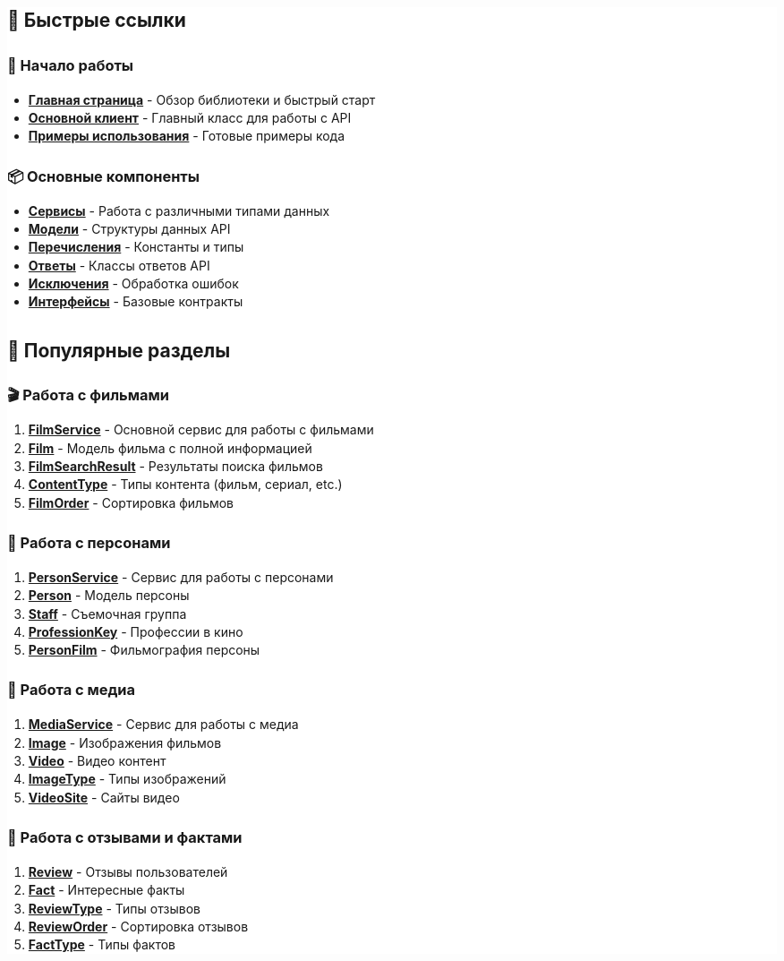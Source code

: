 ## 🔗 Быстрые ссылки

### 🚀 Начало работы

- **[Главная страница](./index.md)** - Обзор библиотеки и быстрый старт
- **[Основной клиент](./client.md)** - Главный класс для работы с API
- **[Примеры использования](https://github.com/DevCraftClub/NotKinopoiskPHP/tree/main/examples)** - Готовые примеры кода

### 📦 Основные компоненты

- **[Сервисы](./services/index.md)** - Работа с различными типами данных
- **[Модели](./models/index.md)** - Структуры данных API
- **[Перечисления](./enums/index.md)** - Константы и типы
- **[Ответы](./responses/index.md)** - Классы ответов API
- **[Исключения](./exceptions/index.md)** - Обработка ошибок
- **[Интерфейсы](./interfaces/index.md)** - Базовые контракты

## 🎯 Популярные разделы

### 🎬 Работа с фильмами

1. **[FilmService](./services/film-service.md)** - Основной сервис для работы с фильмами
2. **[Film](./models/film.md)** - Модель фильма с полной информацией
3. **[FilmSearchResult](./models/film-search-result.md)** - Результаты поиска фильмов
4. **[ContentType](./enums/content-type.md)** - Типы контента (фильм, сериал, etc.)
5. **[FilmOrder](./enums/film-order.md)** - Сортировка фильмов

### 👥 Работа с персонами

1. **[PersonService](./services/person-service.md)** - Сервис для работы с персонами
2. **[Person](./models/person.md)** - Модель персоны
3. **[Staff](./models/staff.md)** - Съемочная группа
4. **[ProfessionKey](./enums/profession-key.md)** - Профессии в кино
5. **[PersonFilm](./models/person-film.md)** - Фильмография персоны

### 🎥 Работа с медиа

1. **[MediaService](./services/media-service.md)** - Сервис для работы с медиа
2. **[Image](./models/image.md)** - Изображения фильмов
3. **[Video](./models/video.md)** - Видео контент
4. **[ImageType](./enums/image-type.md)** - Типы изображений
5. **[VideoSite](./enums/video-site.md)** - Сайты видео

### 📝 Работа с отзывами и фактами

1. **[Review](./models/review.md)** - Отзывы пользователей
2. **[Fact](./models/fact.md)** - Интересные факты
3. **[ReviewType](./enums/review-type.md)** - Типы отзывов
4. **[ReviewOrder](./enums/review-order.md)** - Сортировка отзывов
5. **[FactType](./enums/fact-type.md)** - Типы фактов
